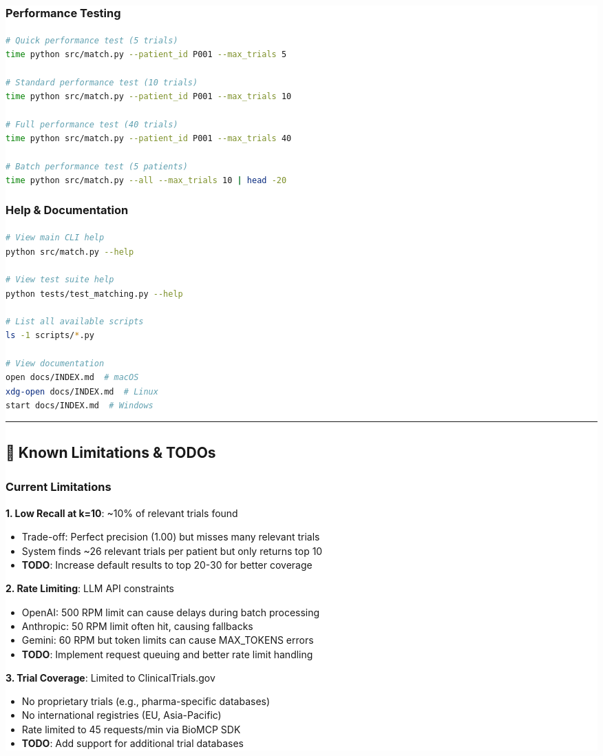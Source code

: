 ### Performance Testing

```bash
# Quick performance test (5 trials)
time python src/match.py --patient_id P001 --max_trials 5

# Standard performance test (10 trials)
time python src/match.py --patient_id P001 --max_trials 10

# Full performance test (40 trials)
time python src/match.py --patient_id P001 --max_trials 40

# Batch performance test (5 patients)
time python src/match.py --all --max_trials 10 | head -20
```

### Help & Documentation

```bash
# View main CLI help
python src/match.py --help

# View test suite help
python tests/test_matching.py --help

# List all available scripts
ls -1 scripts/*.py

# View documentation
open docs/INDEX.md  # macOS
xdg-open docs/INDEX.md  # Linux
start docs/INDEX.md  # Windows
```

---

## 🎯 Known Limitations & TODOs

### Current Limitations

**1. Low Recall at k=10**: ~10% of relevant trials found
- Trade-off: Perfect precision (1.00) but misses many relevant trials
- System finds ~26 relevant trials per patient but only returns top 10
- **TODO**: Increase default results to top 20-30 for better coverage

**2. Rate Limiting**: LLM API constraints
- OpenAI: 500 RPM limit can cause delays during batch processing
- Anthropic: 50 RPM limit often hit, causing fallbacks
- Gemini: 60 RPM but token limits can cause MAX_TOKENS errors
- **TODO**: Implement request queuing and better rate limit handling

**3. Trial Coverage**: Limited to ClinicalTrials.gov
- No proprietary trials (e.g., pharma-specific databases)
- No international registries (EU, Asia-Pacific)
- Rate limited to 45 requests/min via BioMCP SDK
- **TODO**: Add support for additional trial databases
